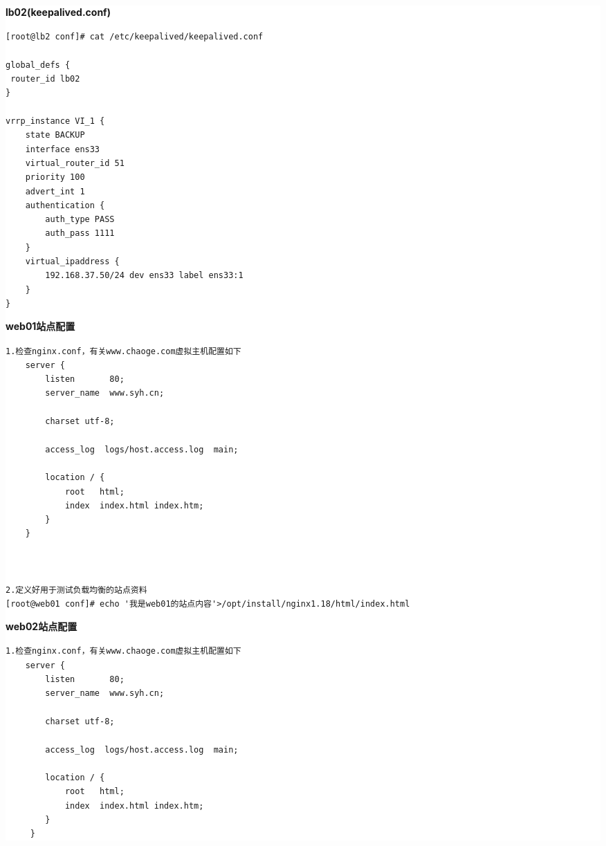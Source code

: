 **lb02(keepalived.conf)**

```shell
[root@lb2 conf]# cat /etc/keepalived/keepalived.conf 

global_defs {
 router_id lb02
}

vrrp_instance VI_1 {
    state BACKUP
    interface ens33
    virtual_router_id 51
    priority 100
    advert_int 1
    authentication {
        auth_type PASS
        auth_pass 1111
    }
    virtual_ipaddress {
        192.168.37.50/24 dev ens33 label ens33:1
    }
}

```

**web01站点配置**

```shell
1.检查nginx.conf，有关www.chaoge.com虚拟主机配置如下
    server {
        listen       80;
        server_name  www.syh.cn;

        charset utf-8;

        access_log  logs/host.access.log  main;

        location / {
            root   html;
            index  index.html index.htm;
        }
    }



2.定义好用于测试负载均衡的站点资料
[root@web01 conf]# echo '我是web01的站点内容'>/opt/install/nginx1.18/html/index.html 
```

**web02站点配置**

```shell
1.检查nginx.conf，有关www.chaoge.com虚拟主机配置如下
    server {
        listen       80;
        server_name  www.syh.cn;

        charset utf-8;

        access_log  logs/host.access.log  main;

        location / {
            root   html;
            index  index.html index.htm;
        }
     }
```